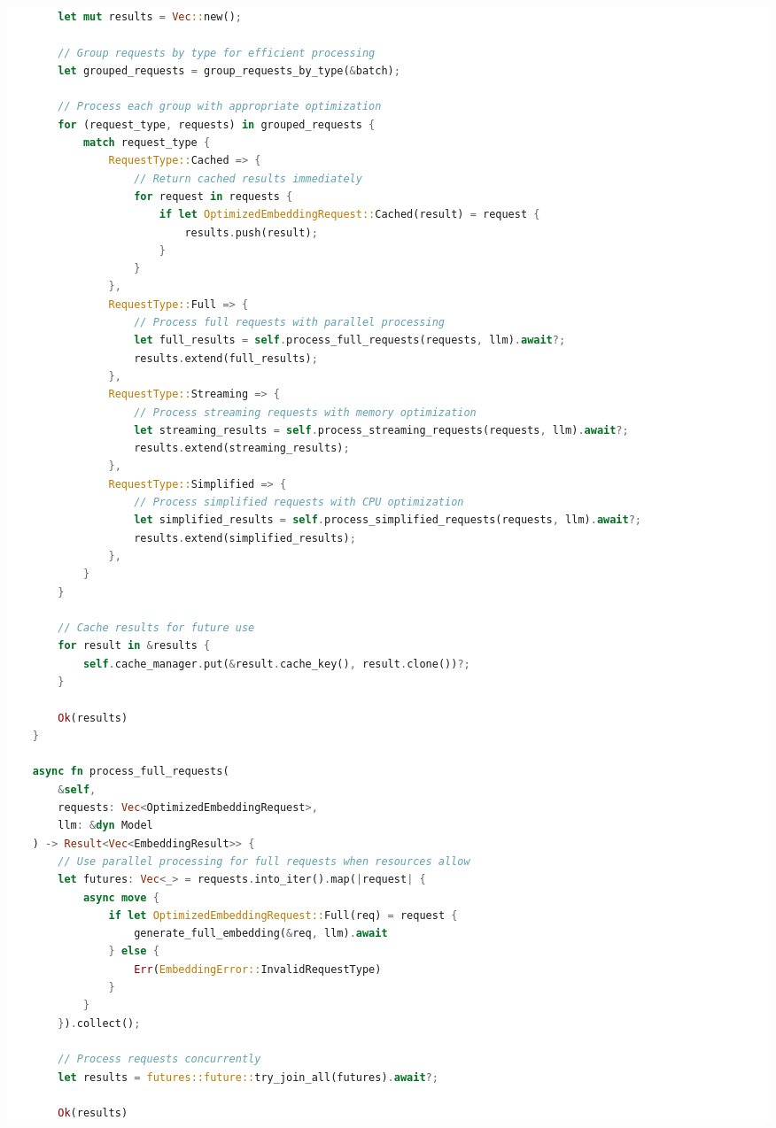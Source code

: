 ```rust
        let mut results = Vec::new();
        
        // Group requests by type for efficient processing
        let grouped_requests = group_requests_by_type(&batch);
        
        // Process each group with appropriate optimization
        for (request_type, requests) in grouped_requests {
            match request_type {
                RequestType::Cached => {
                    // Return cached results immediately
                    for request in requests {
                        if let OptimizedEmbeddingRequest::Cached(result) = request {
                            results.push(result);
                        }
                    }
                },
                RequestType::Full => {
                    // Process full requests with parallel processing
                    let full_results = self.process_full_requests(requests, llm).await?;
                    results.extend(full_results);
                },
                RequestType::Streaming => {
                    // Process streaming requests with memory optimization
                    let streaming_results = self.process_streaming_requests(requests, llm).await?;
                    results.extend(streaming_results);
                },
                RequestType::Simplified => {
                    // Process simplified requests with CPU optimization
                    let simplified_results = self.process_simplified_requests(requests, llm).await?;
                    results.extend(simplified_results);
                },
            }
        }
        
        // Cache results for future use
        for result in &results {
            self.cache_manager.put(&result.cache_key(), result.clone())?;
        }
        
        Ok(results)
    }
    
    async fn process_full_requests(
        &self,
        requests: Vec<OptimizedEmbeddingRequest>,
        llm: &dyn Model
    ) -> Result<Vec<EmbeddingResult>> {
        // Use parallel processing for full requests when resources allow
        let futures: Vec<_> = requests.into_iter().map(|request| {
            async move {
                if let OptimizedEmbeddingRequest::Full(req) = request {
                    generate_full_embedding(&req, llm).await
                } else {
                    Err(EmbeddingError::InvalidRequestType)
                }
            }
        }).collect();
        
        // Process requests concurrently
        let results = futures::future::try_join_all(futures).await?;
        
        Ok(results)
```